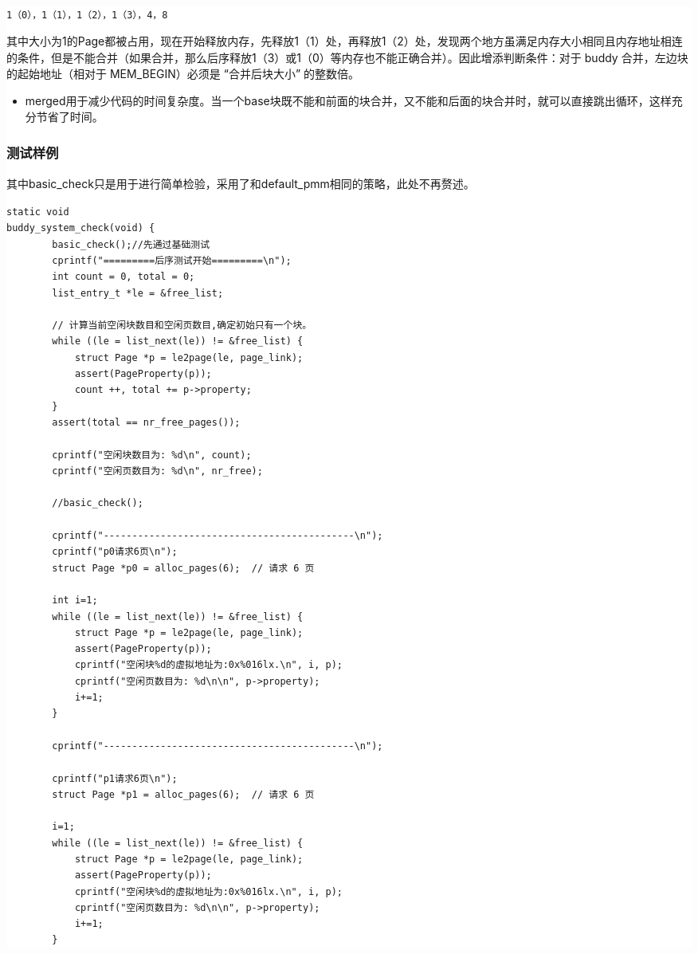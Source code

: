     1（0），1（1），1（2），1（3），4，8
其中大小为1的Page都被占用，现在开始释放内存，先释放1（1）处，再释放1（2）处，发现两个地方虽满足内存大小相同且内存地址相连的条件，但是不能合并（如果合并，那么后序释放1（3）或1（0）等内存也不能正确合并）。因此增添判断条件：对于 buddy 合并，左边块的起始地址（相对于 MEM_BEGIN）必须是 “合并后块大小” 的整数倍。

- merged用于减少代码的时间复杂度。当一个base块既不能和前面的块合并，又不能和后面的块合并时，就可以直接跳出循环，这样充分节省了时间。

### 测试样例

其中basic_check只是用于进行简单检验，采用了和default_pmm相同的策略，此处不再赘述。

    static void
    buddy_system_check(void) {
            basic_check();//先通过基础测试
            cprintf("=========后序测试开始=========\n");
            int count = 0, total = 0;
            list_entry_t *le = &free_list;

            // 计算当前空闲块数目和空闲页数目,确定初始只有一个块。
            while ((le = list_next(le)) != &free_list) {
                struct Page *p = le2page(le, page_link);
                assert(PageProperty(p));
                count ++, total += p->property;
            }
            assert(total == nr_free_pages());

            cprintf("空闲块数目为: %d\n", count);
            cprintf("空闲页数目为: %d\n", nr_free);

            //basic_check();

            cprintf("--------------------------------------------\n");
            cprintf("p0请求6页\n");
            struct Page *p0 = alloc_pages(6);  // 请求 6 页

            int i=1;
            while ((le = list_next(le)) != &free_list) {
                struct Page *p = le2page(le, page_link);
                assert(PageProperty(p));
                cprintf("空闲块%d的虚拟地址为:0x%016lx.\n", i, p);
                cprintf("空闲页数目为: %d\n\n", p->property);
                i+=1;
            }

            cprintf("--------------------------------------------\n");

            cprintf("p1请求6页\n");
            struct Page *p1 = alloc_pages(6);  // 请求 6 页

            i=1;
            while ((le = list_next(le)) != &free_list) {
                struct Page *p = le2page(le, page_link);
                assert(PageProperty(p));
                cprintf("空闲块%d的虚拟地址为:0x%016lx.\n", i, p);
                cprintf("空闲页数目为: %d\n\n", p->property);
                i+=1;
            }
